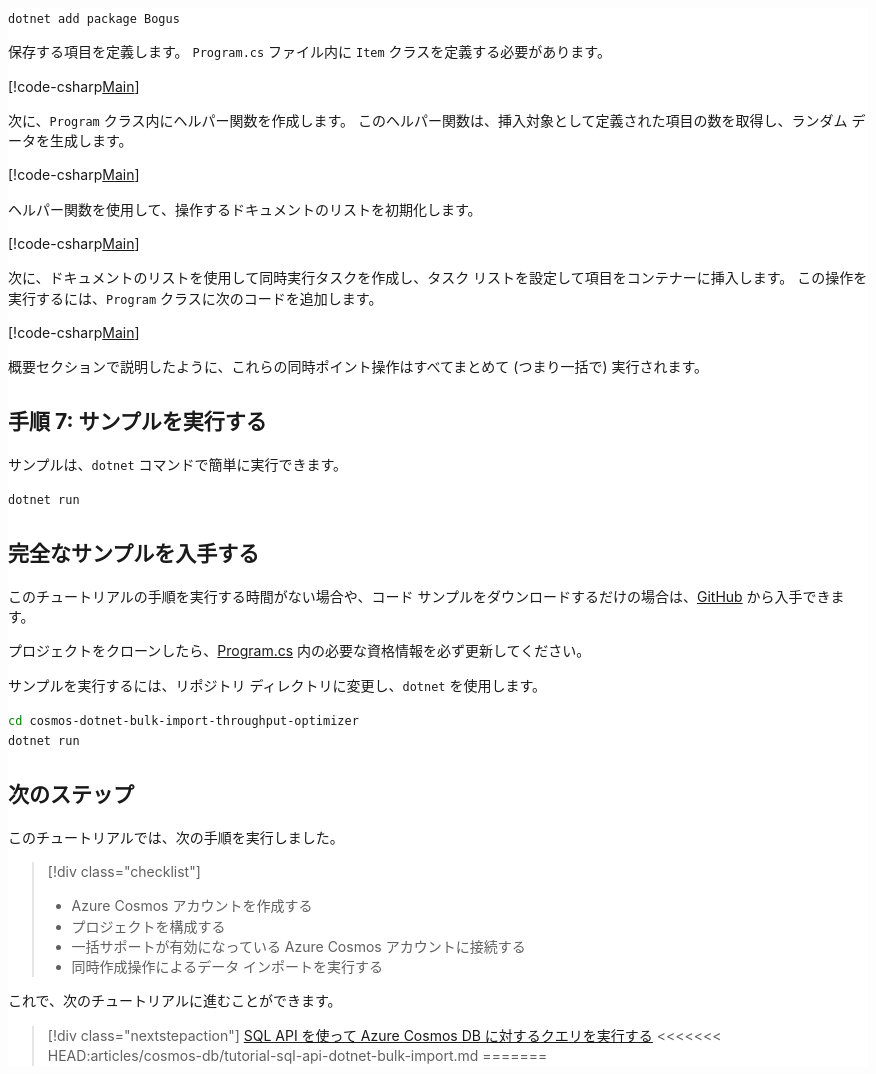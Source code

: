    ```bash
   dotnet add package Bogus
   ```

保存する項目を定義します。 `Program.cs` ファイル内に `Item` クラスを定義する必要があります。

[!code-csharp[Main](~/cosmos-dotnet-bulk-import/src/Program.cs?name=Model)]

次に、`Program` クラス内にヘルパー関数を作成します。 このヘルパー関数は、挿入対象として定義された項目の数を取得し、ランダム データを生成します。

[!code-csharp[Main](~/cosmos-dotnet-bulk-import/src/Program.cs?name=Bogus)]

ヘルパー関数を使用して、操作するドキュメントのリストを初期化します。

[!code-csharp[Main](~/cosmos-dotnet-bulk-import/src/Program.cs?name=Operations)]

次に、ドキュメントのリストを使用して同時実行タスクを作成し、タスク リストを設定して項目をコンテナーに挿入します。 この操作を実行するには、`Program` クラスに次のコードを追加します。

[!code-csharp[Main](~/cosmos-dotnet-bulk-import/src/Program.cs?name=ConcurrentTasks)]

概要セクションで説明したように、これらの同時ポイント操作はすべてまとめて (つまり一括で) 実行されます。

## <a name="step-7-run-the-sample"></a>手順 7: サンプルを実行する

サンプルは、`dotnet` コマンドで簡単に実行できます。

   ```bash
   dotnet run
   ```

## <a name="get-the-complete-sample"></a>完全なサンプルを入手する

このチュートリアルの手順を実行する時間がない場合や、コード サンプルをダウンロードするだけの場合は、[GitHub](https://github.com/Azure-Samples/cosmos-dotnet-bulk-import-throughput-optimizer) から入手できます。

プロジェクトをクローンしたら、[Program.cs](https://github.com/Azure-Samples/cosmos-dotnet-bulk-import-throughput-optimizer/blob/main/src/Program.cs#L25) 内の必要な資格情報を必ず更新してください。

サンプルを実行するには、リポジトリ ディレクトリに変更し、`dotnet` を使用します。

   ```bash
   cd cosmos-dotnet-bulk-import-throughput-optimizer
   dotnet run
   ```

## <a name="next-steps"></a>次のステップ

このチュートリアルでは、次の手順を実行しました。

> [!div class="checklist"]
> * Azure Cosmos アカウントを作成する
> * プロジェクトを構成する
> * 一括サポートが有効になっている Azure Cosmos アカウントに接続する
> * 同時作成操作によるデータ インポートを実行する

これで、次のチュートリアルに進むことができます。

> [!div class="nextstepaction"]
>[SQL API を使って Azure Cosmos DB に対するクエリを実行する](tutorial-query-sql-api.md)
<<<<<<< HEAD:articles/cosmos-db/tutorial-sql-api-dotnet-bulk-import.md
=======
